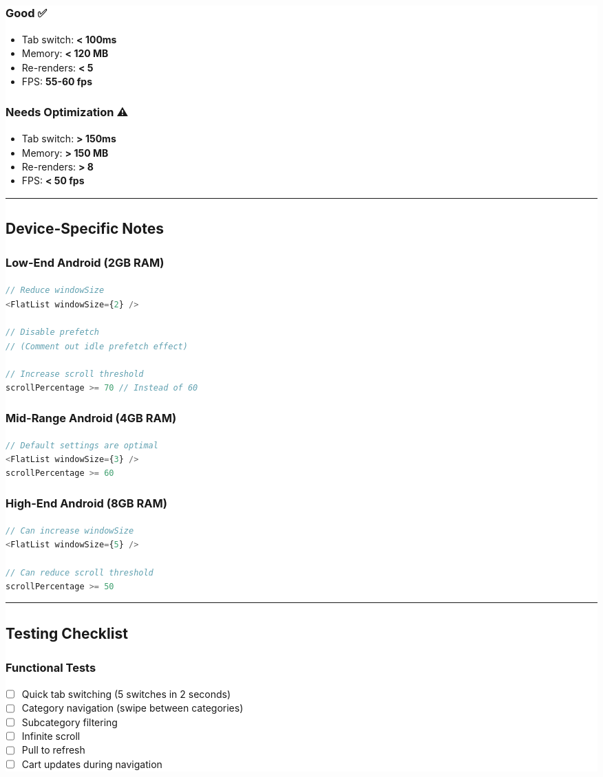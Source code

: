 ### Good ✅
- Tab switch: **< 100ms**
- Memory: **< 120 MB**
- Re-renders: **< 5**
- FPS: **55-60 fps**

### Needs Optimization ⚠️
- Tab switch: **> 150ms**
- Memory: **> 150 MB**
- Re-renders: **> 8**
- FPS: **< 50 fps**

---

## Device-Specific Notes

### Low-End Android (2GB RAM)
```javascript
// Reduce windowSize
<FlatList windowSize={2} />

// Disable prefetch
// (Comment out idle prefetch effect)

// Increase scroll threshold
scrollPercentage >= 70 // Instead of 60
```

### Mid-Range Android (4GB RAM)
```javascript
// Default settings are optimal
<FlatList windowSize={3} />
scrollPercentage >= 60
```

### High-End Android (8GB RAM)
```javascript
// Can increase windowSize
<FlatList windowSize={5} />

// Can reduce scroll threshold
scrollPercentage >= 50
```

---

## Testing Checklist

### Functional Tests
- [ ] Quick tab switching (5 switches in 2 seconds)
- [ ] Category navigation (swipe between categories)
- [ ] Subcategory filtering
- [ ] Infinite scroll
- [ ] Pull to refresh
- [ ] Cart updates during navigation
